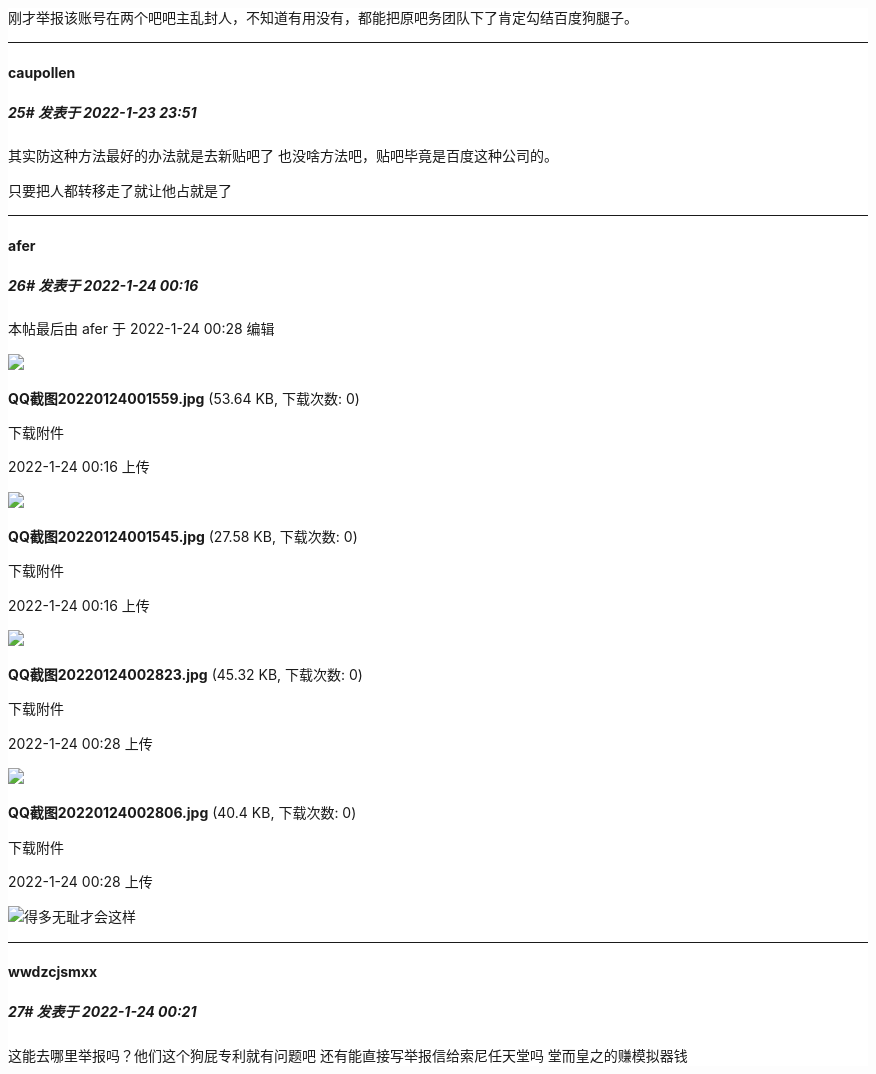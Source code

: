 刚才举报该账号在两个吧吧主乱封人，不知道有用没有，都能把原吧务团队下了肯定勾结百度狗腿子。

*****

####  caupollen  
##### 25#       发表于 2022-1-23 23:51

其实防这种方法最好的办法就是去新贴吧了 也没啥方法吧，贴吧毕竟是百度这种公司的。

只要把人都转移走了就让他占就是了

*****

####  afer  
##### 26#       发表于 2022-1-24 00:16

 本帖最后由 afer 于 2022-1-24 00:28 编辑 

<img src="https://img.saraba1st.com/forum/202201/24/001611i0oo4uul009uullc.jpg" referrerpolicy="no-referrer">

<strong>QQ截图20220124001559.jpg</strong> (53.64 KB, 下载次数: 0)

下载附件

2022-1-24 00:16 上传

<img src="https://img.saraba1st.com/forum/202201/24/001611m00b0786sbvq0oxb.jpg" referrerpolicy="no-referrer">

<strong>QQ截图20220124001545.jpg</strong> (27.58 KB, 下载次数: 0)

下载附件

2022-1-24 00:16 上传

<img src="https://img.saraba1st.com/forum/202201/24/002841zpnabb5bfzrbkwe4.jpg" referrerpolicy="no-referrer">

<strong>QQ截图20220124002823.jpg</strong> (45.32 KB, 下载次数: 0)

下载附件

2022-1-24 00:28 上传

<img src="https://img.saraba1st.com/forum/202201/24/002841j69w2rq2r39zddzw.jpg" referrerpolicy="no-referrer">

<strong>QQ截图20220124002806.jpg</strong> (40.4 KB, 下载次数: 0)

下载附件

2022-1-24 00:28 上传

<img src="https://static.saraba1st.com/image/smiley/face2017/037.png" referrerpolicy="no-referrer">得多无耻才会这样

*****

####  wwdzcjsmxx  
##### 27#       发表于 2022-1-24 00:21

这能去哪里举报吗？他们这个狗屁专利就有问题吧
还有能直接写举报信给索尼任天堂吗
堂而皇之的赚模拟器钱
